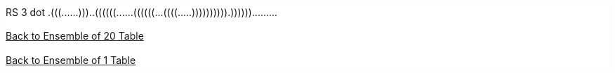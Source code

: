 
<tr>
<td markdown="span">RS 3 dot </td>
<td markdown="span"> .(((......)))..((((((......((((((...((((.....)))))))))).)))))).........
</td>
</tr>

</tbody>
</table>


</div>


[Back to Ensemble of 20 Table](../../display_436)

[Back to Ensemble of 1 Table](../../display_1533)
